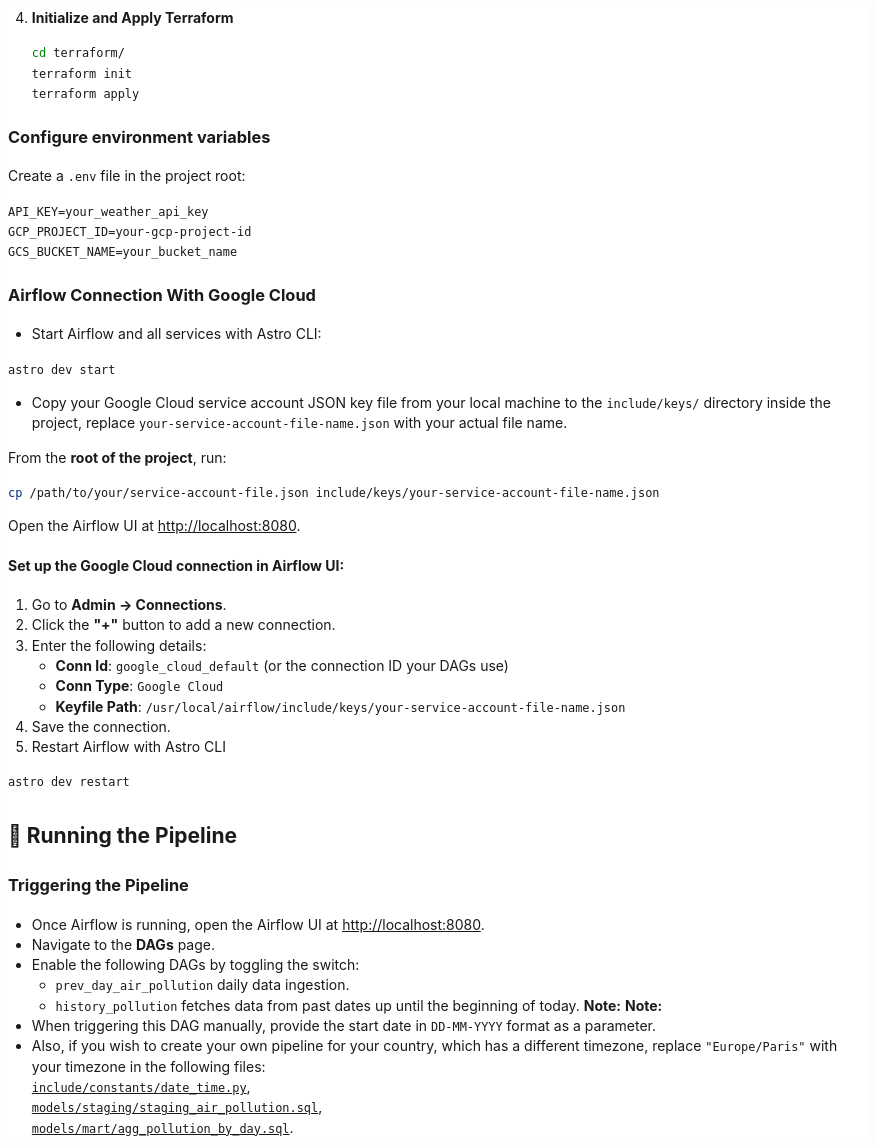 4. **Initialize and Apply Terraform**  
   ```bash
   cd terraform/
   terraform init
   terraform apply
### Configure environment variables
Create a `.env` file in the project root:
```env
API_KEY=your_weather_api_key
GCP_PROJECT_ID=your-gcp-project-id
GCS_BUCKET_NAME=your_bucket_name
```
### Airflow Connection With Google Cloud 
- Start Airflow and all services with Astro CLI:

```bash
astro dev start
``` 

- Copy your Google Cloud service account JSON key file from your local machine to the `include/keys/` directory inside the project, replace `your-service-account-file-name.json` with your actual file name.

From the **root of the project**, run:

```bash
cp /path/to/your/service-account-file.json include/keys/your-service-account-file-name.json
```

Open the Airflow UI at [http://localhost:8080](http://localhost:8080).

#### Set up the Google Cloud connection in Airflow UI:

1. Go to **Admin → Connections**.
2. Click the **"+"** button to add a new connection.
3. Enter the following details:
   - **Conn Id**: `google_cloud_default` (or the connection ID your DAGs use)
   - **Conn Type**: `Google Cloud`
   - **Keyfile Path**: `/usr/local/airflow/include/keys/your-service-account-file-name.json`
4. Save the connection.
5. Restart Airflow with Astro CLI
```bash
astro dev restart
```

## 🚀 Running the Pipeline

### Triggering the Pipeline

- Once Airflow is running, open the Airflow UI at [http://localhost:8080](http://localhost:8080).
- Navigate to the **DAGs** page.
- Enable the following DAGs by toggling the switch:
  - `prev_day_air_pollution` daily data ingestion.
  - `history_pollution` fetches data from past dates up until the beginning of today.
  **Note:**
**Note:**  
- When triggering this DAG manually, provide the start date in `DD-MM-YYYY` format as a parameter.  
- Also, if you wish to create your own pipeline for your country, which has a different timezone, replace ``"Europe/Paris"`` with your timezone in the following files:  
  [`include/constants/date_time.py`](./include/constants/date_time.py),  
  [`models/staging/staging_air_pollution.sql`](./dbt/france_air_pollution/models/staging/staging_air_pollution.sql),  
  [`models/mart/agg_pollution_by_day.sql`](./dbt/france_air_pollution/models/mart/agg_pollution_by_day.sql).
